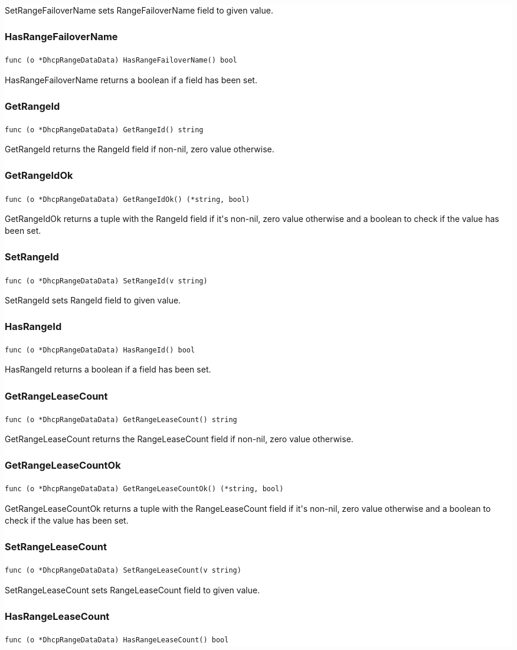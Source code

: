 SetRangeFailoverName sets RangeFailoverName field to given value.

### HasRangeFailoverName

`func (o *DhcpRangeDataData) HasRangeFailoverName() bool`

HasRangeFailoverName returns a boolean if a field has been set.

### GetRangeId

`func (o *DhcpRangeDataData) GetRangeId() string`

GetRangeId returns the RangeId field if non-nil, zero value otherwise.

### GetRangeIdOk

`func (o *DhcpRangeDataData) GetRangeIdOk() (*string, bool)`

GetRangeIdOk returns a tuple with the RangeId field if it's non-nil, zero value otherwise
and a boolean to check if the value has been set.

### SetRangeId

`func (o *DhcpRangeDataData) SetRangeId(v string)`

SetRangeId sets RangeId field to given value.

### HasRangeId

`func (o *DhcpRangeDataData) HasRangeId() bool`

HasRangeId returns a boolean if a field has been set.

### GetRangeLeaseCount

`func (o *DhcpRangeDataData) GetRangeLeaseCount() string`

GetRangeLeaseCount returns the RangeLeaseCount field if non-nil, zero value otherwise.

### GetRangeLeaseCountOk

`func (o *DhcpRangeDataData) GetRangeLeaseCountOk() (*string, bool)`

GetRangeLeaseCountOk returns a tuple with the RangeLeaseCount field if it's non-nil, zero value otherwise
and a boolean to check if the value has been set.

### SetRangeLeaseCount

`func (o *DhcpRangeDataData) SetRangeLeaseCount(v string)`

SetRangeLeaseCount sets RangeLeaseCount field to given value.

### HasRangeLeaseCount

`func (o *DhcpRangeDataData) HasRangeLeaseCount() bool`
